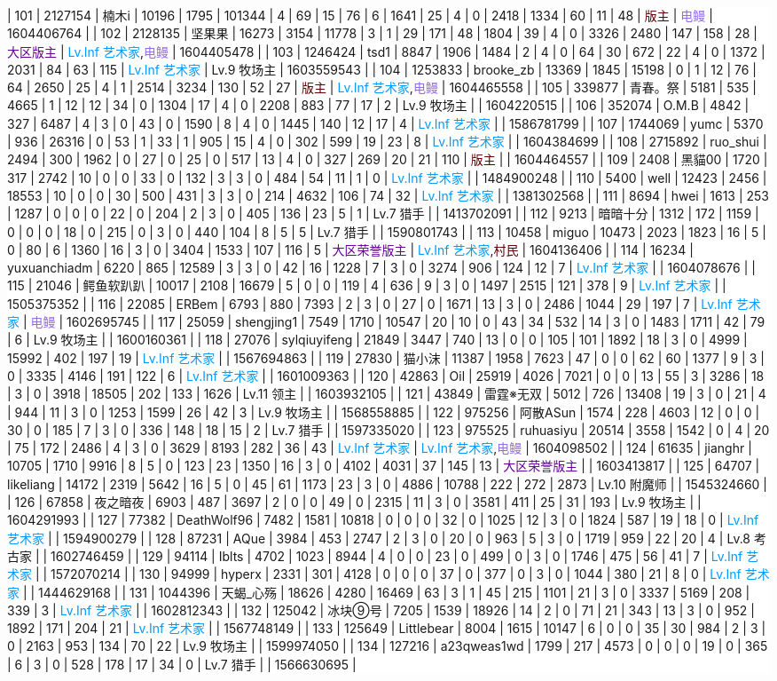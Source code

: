 | 101 | 2127154 | 楠木i | 10196 | 1795 | 101344 | 4 | 69 | 15 | 76 | 6 | 1641 | 25 | 4 | 0 | 2418 | 1334 | 60 | 11 | 48 | <font color="#660000">版主</font> | <font color="#946CE6">电鳗</font> | 1604406764 |
| 102 | 2128135 | 坚果果 | 16273 | 3154 | 11778 | 3 | 1 | 29 | 171 | 48 | 1804 | 39 | 4 | 0 | 3326 | 2480 | 147 | 158 | 28 | <font color="#660099">大区版主</font> | <font color="#0099FF">Lv.Inf 艺术家</font>,<font color="#946CE6">电鳗</font> | 1604405478 |
| 103 | 1246424 | tsd1 | 8847 | 1906 | 1484 | 2 | 4 | 0 | 64 | 30 | 672 | 22 | 4 | 0 | 1372 | 2031 | 84 | 63 | 115 | <font color="#0099FF">Lv.Inf 艺术家</font> | Lv.9 牧场主 | 1603559543 |
| 104 | 1253833 | brooke_zb | 13369 | 1845 | 15198 | 0 | 1 | 12 | 76 | 64 | 2650 | 25 | 4 | 1 | 2514 | 3234 | 130 | 52 | 27 | <font color="#660000">版主</font> | <font color="#0099FF">Lv.Inf 艺术家</font>,<font color="#946CE6">电鳗</font> | 1604465558 |
| 105 | 339877 | 青春。祭 | 5181 | 535 | 4665 | 1 | 12 | 12 | 34 | 0 | 1304 | 17 | 4 | 0 | 2208 | 883 | 77 | 17 | 2 | Lv.9 牧场主 |  | 1604220515 |
| 106 | 352074 | O.M.B | 4842 | 327 | 6487 | 4 | 3 | 0 | 43 | 0 | 1590 | 8 | 4 | 0 | 1445 | 140 | 12 | 17 | 4 | <font color="#0099FF">Lv.Inf 艺术家</font> |  | 1586781799 |
| 107 | 1744069 | yumc | 5370 | 936 | 26316 | 0 | 53 | 1 | 33 | 1 | 905 | 15 | 4 | 0 | 302 | 599 | 19 | 23 | 8 | <font color="#0099FF">Lv.Inf 艺术家</font> |  | 1604384699 |
| 108 | 2715892 | ruo_shui | 2494 | 300 | 1962 | 0 | 27 | 0 | 25 | 0 | 517 | 13 | 4 | 0 | 327 | 269 | 20 | 21 | 110 | <font color="#660000">版主</font> |  | 1604464557 |
| 109 | 2408 | 黑貓00 | 1720 | 317 | 2742 | 10 | 0 | 0 | 33 | 0 | 132 | 3 | 3 | 0 | 484 | 54 | 11 | 1 | 0 | <font color="#0099FF">Lv.Inf 艺术家</font> |  | 1484900248 |
| 110 | 5400 | well | 12423 | 2456 | 18553 | 10 | 0 | 0 | 30 | 500 | 431 | 3 | 3 | 0 | 214 | 4632 | 106 | 74 | 32 | <font color="#0099FF">Lv.Inf 艺术家</font> |  | 1381302568 |
| 111 | 8694 | hwei | 1613 | 253 | 1287 | 0 | 0 | 0 | 22 | 0 | 204 | 2 | 3 | 0 | 405 | 136 | 23 | 5 | 1 | Lv.7 猎手 |  | 1413702091 |
| 112 | 9213 | 暗暗十分 | 1312 | 172 | 1159 | 0 | 0 | 0 | 18 | 0 | 215 | 0 | 3 | 0 | 440 | 104 | 8 | 5 | 5 | Lv.7 猎手 |  | 1590801743 |
| 113 | 10458 | miguo | 10473 | 2023 | 1823 | 16 | 5 | 0 | 80 | 6 | 1360 | 16 | 3 | 0 | 3404 | 1533 | 107 | 116 | 5 | <font color="#660099">大区荣誉版主</font> | <font color="#0099FF">Lv.Inf 艺术家</font>,<font color="#660000">村民</font> | 1604136406 |
| 114 | 16234 | yuxuanchiadm | 6220 | 865 | 12589 | 3 | 3 | 0 | 42 | 16 | 1228 | 7 | 3 | 0 | 3274 | 906 | 124 | 12 | 7 | <font color="#0099FF">Lv.Inf 艺术家</font> |  | 1604078676 |
| 115 | 21046 | 鳄鱼软趴趴 | 10017 | 2108 | 16679 | 5 | 0 | 0 | 119 | 4 | 636 | 9 | 3 | 0 | 1497 | 2515 | 121 | 378 | 9 | <font color="#0099FF">Lv.Inf 艺术家</font> |  | 1505375352 |
| 116 | 22085 | ERBem | 6793 | 880 | 7393 | 2 | 3 | 0 | 27 | 0 | 1671 | 13 | 3 | 0 | 2486 | 1044 | 29 | 197 | 7 | <font color="#0099FF">Lv.Inf 艺术家</font> | <font color="#946CE6">电鳗</font> | 1602695745 |
| 117 | 25059 | shengjing1 | 7549 | 1710 | 10547 | 20 | 10 | 0 | 43 | 34 | 532 | 14 | 3 | 0 | 1483 | 1711 | 42 | 79 | 6 | Lv.9 牧场主 |  | 1600160361 |
| 118 | 27076 | sylqiuyifeng | 21849 | 3447 | 740 | 13 | 0 | 0 | 105 | 101 | 1892 | 18 | 3 | 0 | 4999 | 15992 | 402 | 197 | 19 | <font color="#0099FF">Lv.Inf 艺术家</font> |  | 1567694863 |
| 119 | 27830 | 猫小沫 | 11387 | 1958 | 7623 | 47 | 0 | 0 | 62 | 60 | 1377 | 9 | 3 | 0 | 3335 | 4146 | 191 | 122 | 6 | <font color="#0099FF">Lv.Inf 艺术家</font> |  | 1601009363 |
| 120 | 42863 | Оil | 25919 | 4026 | 7021 | 0 | 0 | 13 | 55 | 3 | 3286 | 18 | 3 | 0 | 3918 | 18505 | 202 | 133 | 1626 | Lv.11 领主 |  | 1603932105 |
| 121 | 43849 | 雷霆※无双 | 5012 | 726 | 13408 | 19 | 3 | 0 | 21 | 4 | 944 | 11 | 3 | 0 | 1253 | 1599 | 26 | 42 | 3 | Lv.9 牧场主 |  | 1568558885 |
| 122 | 975256 | 阿散ASun | 1574 | 228 | 4603 | 12 | 0 | 0 | 30 | 0 | 185 | 7 | 3 | 0 | 336 | 148 | 18 | 15 | 2 | Lv.7 猎手 |  | 1597335020 |
| 123 | 975525 | ruhuasiyu | 20514 | 3558 | 1542 | 0 | 4 | 20 | 75 | 172 | 2486 | 4 | 3 | 0 | 3629 | 8193 | 282 | 36 | 43 | <font color="#0099FF">Lv.Inf 艺术家</font> | <font color="#0099FF">Lv.Inf 艺术家</font>,<font color="#946CE6">电鳗</font> | 1604098502 |
| 124 | 61635 | jianghr | 10705 | 1710 | 9916 | 8 | 5 | 0 | 123 | 23 | 1350 | 16 | 3 | 0 | 4102 | 4031 | 37 | 145 | 13 | <font color="#660099">大区荣誉版主</font> |  | 1603413817 |
| 125 | 64707 | likeliang | 14172 | 2319 | 5642 | 16 | 5 | 0 | 45 | 61 | 1173 | 23 | 3 | 0 | 4886 | 10788 | 222 | 272 | 2873 | Lv.10 附魔师 |  | 1545324660 |
| 126 | 67858 | 夜之暗夜 | 6903 | 487 | 3697 | 2 | 0 | 0 | 49 | 0 | 2315 | 11 | 3 | 0 | 3581 | 411 | 25 | 31 | 193 | Lv.9 牧场主 |  | 1604291993 |
| 127 | 77382 | DeathWolf96 | 7482 | 1581 | 10818 | 0 | 0 | 0 | 32 | 0 | 1025 | 12 | 3 | 0 | 1824 | 587 | 19 | 18 | 0 | <font color="#0099FF">Lv.Inf 艺术家</font> |  | 1594900279 |
| 128 | 87231 | AQue | 3984 | 453 | 2747 | 2 | 3 | 0 | 20 | 0 | 963 | 5 | 3 | 0 | 1719 | 959 | 22 | 20 | 4 | Lv.8 考古家 |  | 1602746459 |
| 129 | 94114 | Iblts | 4702 | 1023 | 8944 | 4 | 0 | 0 | 23 | 0 | 499 | 0 | 3 | 0 | 1746 | 475 | 56 | 41 | 7 | <font color="#0099FF">Lv.Inf 艺术家</font> |  | 1572070214 |
| 130 | 94999 | hyperx | 2331 | 301 | 4128 | 0 | 0 | 0 | 37 | 0 | 377 | 0 | 3 | 0 | 1044 | 380 | 21 | 8 | 0 | <font color="#0099FF">Lv.Inf 艺术家</font> |  | 1444629168 |
| 131 | 1044396 | 天蝎_心殇 | 18626 | 4280 | 16469 | 63 | 3 | 1 | 45 | 215 | 1101 | 21 | 3 | 0 | 3337 | 5169 | 208 | 339 | 3 | <font color="#0099FF">Lv.Inf 艺术家</font> |  | 1602812343 |
| 132 | 125042 | 冰块⑨号 | 7205 | 1539 | 18926 | 14 | 2 | 0 | 71 | 21 | 343 | 13 | 3 | 0 | 952 | 1892 | 171 | 204 | 21 | <font color="#0099FF">Lv.Inf 艺术家</font> |  | 1567748149 |
| 133 | 125649 | Littlebear | 8004 | 1615 | 10147 | 6 | 0 | 0 | 35 | 30 | 984 | 2 | 3 | 0 | 2163 | 953 | 134 | 70 | 22 | Lv.9 牧场主 |  | 1599974050 |
| 134 | 127216 | a23qweas1wd | 1799 | 217 | 4573 | 0 | 0 | 0 | 19 | 0 | 365 | 6 | 3 | 0 | 528 | 178 | 17 | 34 | 0 | Lv.7 猎手 |  | 1566630695 |
